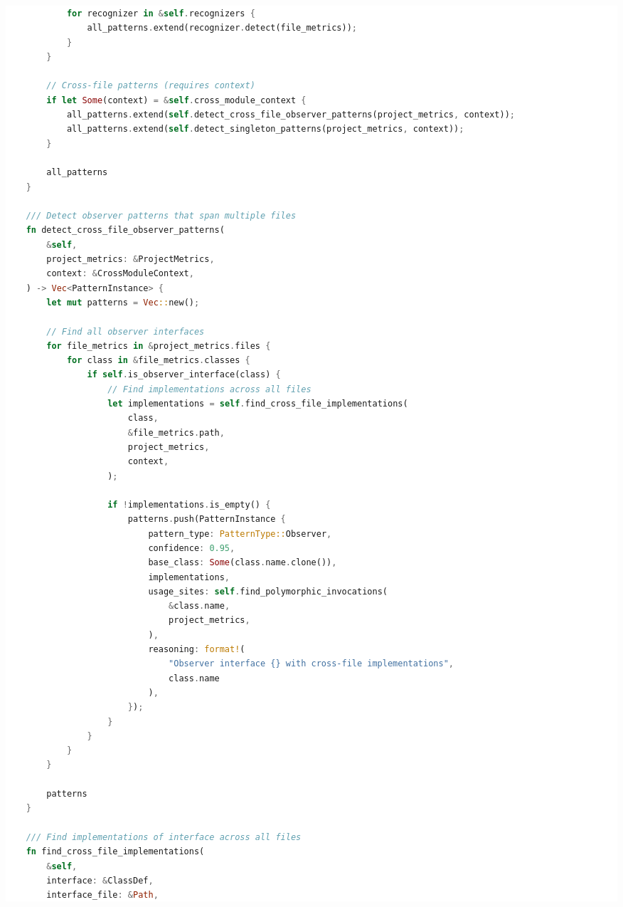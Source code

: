 ```rust
            for recognizer in &self.recognizers {
                all_patterns.extend(recognizer.detect(file_metrics));
            }
        }

        // Cross-file patterns (requires context)
        if let Some(context) = &self.cross_module_context {
            all_patterns.extend(self.detect_cross_file_observer_patterns(project_metrics, context));
            all_patterns.extend(self.detect_singleton_patterns(project_metrics, context));
        }

        all_patterns
    }

    /// Detect observer patterns that span multiple files
    fn detect_cross_file_observer_patterns(
        &self,
        project_metrics: &ProjectMetrics,
        context: &CrossModuleContext,
    ) -> Vec<PatternInstance> {
        let mut patterns = Vec::new();

        // Find all observer interfaces
        for file_metrics in &project_metrics.files {
            for class in &file_metrics.classes {
                if self.is_observer_interface(class) {
                    // Find implementations across all files
                    let implementations = self.find_cross_file_implementations(
                        class,
                        &file_metrics.path,
                        project_metrics,
                        context,
                    );

                    if !implementations.is_empty() {
                        patterns.push(PatternInstance {
                            pattern_type: PatternType::Observer,
                            confidence: 0.95,
                            base_class: Some(class.name.clone()),
                            implementations,
                            usage_sites: self.find_polymorphic_invocations(
                                &class.name,
                                project_metrics,
                            ),
                            reasoning: format!(
                                "Observer interface {} with cross-file implementations",
                                class.name
                            ),
                        });
                    }
                }
            }
        }

        patterns
    }

    /// Find implementations of interface across all files
    fn find_cross_file_implementations(
        &self,
        interface: &ClassDef,
        interface_file: &Path,
```
